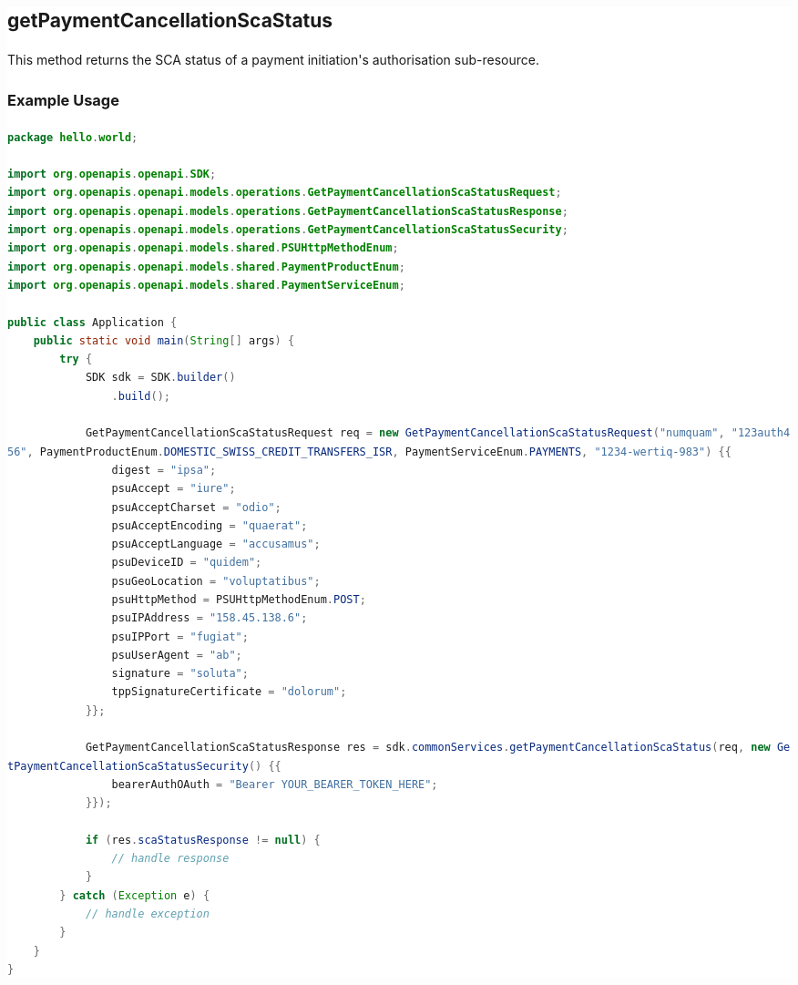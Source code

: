 ## getPaymentCancellationScaStatus

This method returns the SCA status of a payment initiation's authorisation sub-resource.


### Example Usage

```java
package hello.world;

import org.openapis.openapi.SDK;
import org.openapis.openapi.models.operations.GetPaymentCancellationScaStatusRequest;
import org.openapis.openapi.models.operations.GetPaymentCancellationScaStatusResponse;
import org.openapis.openapi.models.operations.GetPaymentCancellationScaStatusSecurity;
import org.openapis.openapi.models.shared.PSUHttpMethodEnum;
import org.openapis.openapi.models.shared.PaymentProductEnum;
import org.openapis.openapi.models.shared.PaymentServiceEnum;

public class Application {
    public static void main(String[] args) {
        try {
            SDK sdk = SDK.builder()
                .build();

            GetPaymentCancellationScaStatusRequest req = new GetPaymentCancellationScaStatusRequest("numquam", "123auth456", PaymentProductEnum.DOMESTIC_SWISS_CREDIT_TRANSFERS_ISR, PaymentServiceEnum.PAYMENTS, "1234-wertiq-983") {{
                digest = "ipsa";
                psuAccept = "iure";
                psuAcceptCharset = "odio";
                psuAcceptEncoding = "quaerat";
                psuAcceptLanguage = "accusamus";
                psuDeviceID = "quidem";
                psuGeoLocation = "voluptatibus";
                psuHttpMethod = PSUHttpMethodEnum.POST;
                psuIPAddress = "158.45.138.6";
                psuIPPort = "fugiat";
                psuUserAgent = "ab";
                signature = "soluta";
                tppSignatureCertificate = "dolorum";
            }};            

            GetPaymentCancellationScaStatusResponse res = sdk.commonServices.getPaymentCancellationScaStatus(req, new GetPaymentCancellationScaStatusSecurity() {{
                bearerAuthOAuth = "Bearer YOUR_BEARER_TOKEN_HERE";
            }});

            if (res.scaStatusResponse != null) {
                // handle response
            }
        } catch (Exception e) {
            // handle exception
        }
    }
}
```
